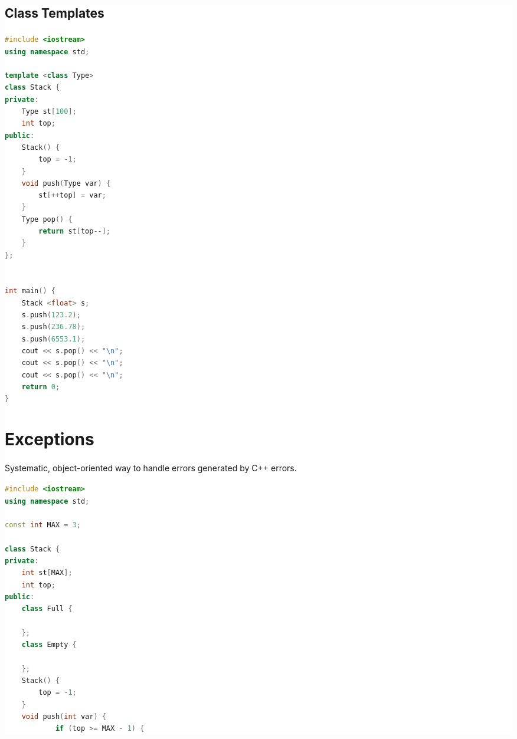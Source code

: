## Class Templates


```cpp
#include <iostream>
using namespace std;

template <class Type>
class Stack {
private:
	Type st[100];
	int top;
public:
	Stack() {
		top = -1;
	}
	void push(Type var) {
    	st[++top] = var;
	}
	Type pop() {
    	return st[top--];
	}
};


int main() {
	Stack <float> s;
	s.push(123.2);
	s.push(236.78);
	s.push(6553.1);
	cout << s.pop() << "\n";
	cout << s.pop() << "\n";
	cout << s.pop() << "\n";
	return 0;
}
```


# Exceptions

Systematic, object-oriented way to handle errors generated by C++ errors.


```cpp
#include <iostream>
using namespace std;

const int MAX = 3;

class Stack {
private:
	int st[MAX];
	int top;
public:
	class Full {
   	 
	};
	class Empty {
   	 
	};
	Stack() {
    	top = -1;
	}
	void push(int var) {
    	    if (top >= MAX - 1) {
```